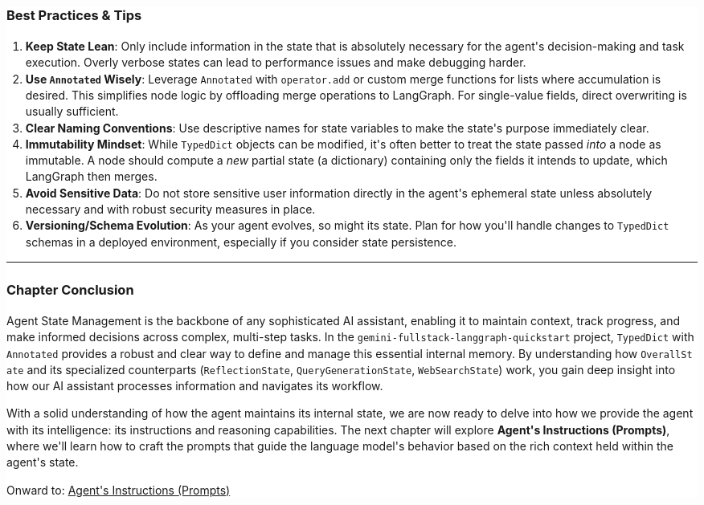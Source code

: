 
### Best Practices & Tips

1.  **Keep State Lean**: Only include information in the state that is absolutely necessary for the agent's decision-making and task execution. Overly verbose states can lead to performance issues and make debugging harder.
2.  **Use `Annotated` Wisely**: Leverage `Annotated` with `operator.add` or custom merge functions for lists where accumulation is desired. This simplifies node logic by offloading merge operations to LangGraph. For single-value fields, direct overwriting is usually sufficient.
3.  **Clear Naming Conventions**: Use descriptive names for state variables to make the state's purpose immediately clear.
4.  **Immutability Mindset**: While `TypedDict` objects can be modified, it's often better to treat the state passed *into* a node as immutable. A node should compute a *new* partial state (a dictionary) containing only the fields it intends to update, which LangGraph then merges.
5.  **Avoid Sensitive Data**: Do not store sensitive user information directly in the agent's ephemeral state unless absolutely necessary and with robust security measures in place.
6.  **Versioning/Schema Evolution**: As your agent evolves, so might its state. Plan for how you'll handle changes to `TypedDict` schemas in a deployed environment, especially if you consider state persistence.

---

### Chapter Conclusion

Agent State Management is the backbone of any sophisticated AI assistant, enabling it to maintain context, track progress, and make informed decisions across complex, multi-step tasks. In the `gemini-fullstack-langgraph-quickstart` project, `TypedDict` with `Annotated` provides a robust and clear way to define and manage this essential internal memory. By understanding how `OverallState` and its specialized counterparts (`ReflectionState`, `QueryGenerationState`, `WebSearchState`) work, you gain deep insight into how our AI assistant processes information and navigates its workflow.

With a solid understanding of how the agent maintains its internal state, we are now ready to delve into how we provide the agent with its intelligence: its instructions and reasoning capabilities. The next chapter will explore **Agent's Instructions (Prompts)**, where we'll learn how to craft the prompts that guide the language model's behavior based on the rich context held within the agent's state.

Onward to: [Agent's Instructions (Prompts)](chapter_04.md)